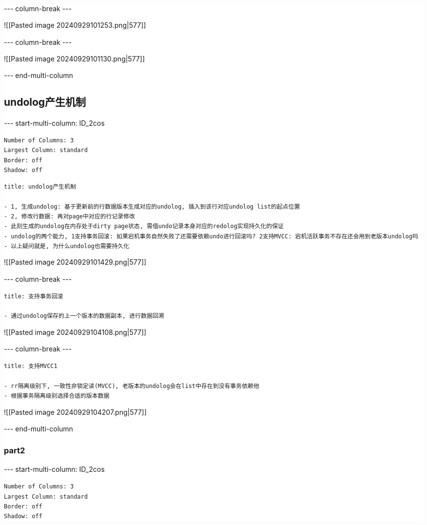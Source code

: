 --- column-break ---

![[Pasted image 20240929101253.png|577]]

--- column-break ---

![[Pasted image 20240929101130.png|577]]

--- end-multi-column
## undolog产生机制

--- start-multi-column: ID_2cos
```column-settings
Number of Columns: 3
Largest Column: standard
Border: off
Shadow: off
```

~~~ad-one
title: undolog产生机制

- 1, 生成undolog: 基于更新前的行数据版本生成对应的undolog, 插入到该行对应undolog list的起点位置
- 2, 修改行数据: 再对page中对应的行记录修改
- 此刻生成的undolog在内存处于dirty page状态, 需借undo记录本身对应的redolog实现持久化的保证
- undolog的两个能力, 1支持事务回滚: 如果宕机事务自然失败了还需要依赖undo进行回滚吗? 2支持MVCC: 宕机活跃事务不存在还会用到老版本undolog吗
- 以上疑问就是, 为什么undolog也需要持久化
~~~
![[Pasted image 20240929101429.png|577]]

--- column-break ---

~~~ad-two
title: 支持事务回滚

- 通过undolog保存的上一个版本的数据副本, 进行数据回溯
~~~
![[Pasted image 20240929104108.png|577]]

--- column-break ---

~~~ad-three
title: 支持MVCC1

- rr隔离级别下, 一致性非锁定读(MVCC), 老版本的undolog会在list中存在到没有事务依赖他
- 根据事务隔离级别选择合适的版本数据
~~~
![[Pasted image 20240929104207.png|577]]

--- end-multi-column
### part2 
--- start-multi-column: ID_2cos
```column-settings
Number of Columns: 3
Largest Column: standard
Border: off
Shadow: off
```
